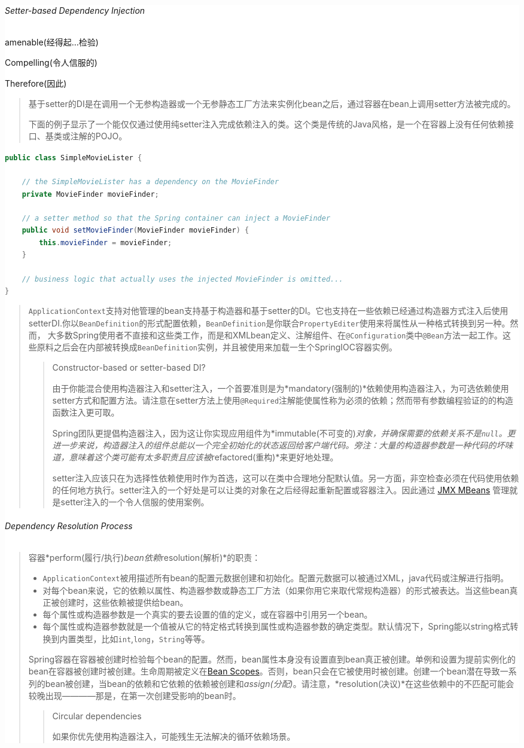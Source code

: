 

###### Setter-based Dependency Injection



amenable(经得起...检验)

Compelling(令人信服的)

Therefore(因此)

> 基于setter的DI是在调用一个无参构造器或一个无参静态工厂方法来实例化bean之后，通过容器在bean上调用setter方法被完成的。
>
> 下面的例子显示了一个能仅仅通过使用纯setter注入完成依赖注入的类。这个类是传统的Java风格，是一个在容器上没有任何依赖接口、基类或注解的POJO。

```java
public class SimpleMovieLister {

    // the SimpleMovieLister has a dependency on the MovieFinder
    private MovieFinder movieFinder;

    // a setter method so that the Spring container can inject a MovieFinder
    public void setMovieFinder(MovieFinder movieFinder) {
        this.movieFinder = movieFinder;
    }

    // business logic that actually uses the injected MovieFinder is omitted...
}
```

> `ApplicationContext`支持对他管理的bean支持基于构造器和基于setter的DI。它也支持在一些依赖已经通过构造器方式注入后使用setterDI.你以`BeanDefinition`的形式配置依赖，`BeanDefinition`是你联合`PropertyEditer`使用来将属性从一种格式转换到另一种。然而， 大多数Spring使用者不直接和这些类工作，而是和XMLbean定义、注解组件、在`@Configuration`类中`@Bean`方法一起工作。这些原料之后会在内部被转换成`BeanDefinition`实例，并且被使用来加载一生个SpringIOC容器实例。
>
> > Constructor-based or setter-based DI?
> >
> > 由于你能混合使用构造器注入和setter注入，一个首要准则是为*mandatory(强制的)*依赖使用构造器注入，为可选依赖使用setter方式和配置方法。请注意在setter方法上使用`@Required`注解能使属性称为必须的依赖；然而带有参数编程验证的的构造函数注入更可取。
> >
> > Spring团队更提倡构造器注入，因为这让你实现应用组件为*immutable(不可变的)*对象，并确保需要的依赖关系不是`null`。更进一步来说，构造器注入的组件总能以一个完全初始化的状态返回给客户端代码。旁注：大量的构造器参数是一种代码的坏味道，意味着这个类可能有太多职责且应该被*refactored(重构)*来更好地处理。
> >
> > setter注入应该只在为选择性依赖使用时作为首选，这可以在类中合理地分配默认值。另一方面，非空检查必须在代码使用依赖的任何地方执行。setter注入的一个好处是可以让类的对象在之后经得起重新配置或容器注入。因此通过 [JMX MBeans](https://docs.spring.io/spring-framework/docs/5.3.24/reference/html/integration.html#jmx) 管理就是setter注入的一个令人信服的使用案例。



###### Dependency Resolution Process

> 容器*perform(履行/执行)*bean依赖*resolution(解析)*的职责：
>
> - `ApplicationContext`被用描述所有bean的配置元数据创建和初始化。配置元数据可以被通过XML，java代码或注解进行指明。
> - 对每个bean来说，它的依赖以属性、构造器参数或静态工厂方法（如果你用它来取代常规构造器）的形式被表达。当这些bean真正被创建时，这些依赖被提供给bean。
> - 每个属性或构造器参数是一个真实的要去设置的值的定义，或在容器中引用另一个bean。
> - 每个属性或构造器参数就是一个值被从它的特定格式转换到属性或构造器参数的确定类型。默认情况下，Spring能以string格式转换到内置类型，比如`int`,`long`，`String`等等。
>
> Spring容器在容器被创建时检验每个bean的配置。然而，bean属性本身没有设置直到bean真正被创建。单例和设置为提前实例化的bean在容器被创建时被创建。生命周期被定义在[Bean Scopes](https://docs.spring.io/spring-framework/docs/5.3.24/reference/html/core.html#beans-factory-scopes)。否则，bean只会在它被使用时被创建。创建一个bean潜在导致一系列的bean被创建，当bean的依赖和它依赖的依赖被创建和*assign(分配)*。请注意，*resolution(决议)*在这些依赖中的不匹配可能会较晚出现————那是，在第一次创建受影响的bean时。
>
> > Circular dependencies
> >
> > 如果你优先使用构造器注入，可能残生无法解决的循环依赖场景。
> >